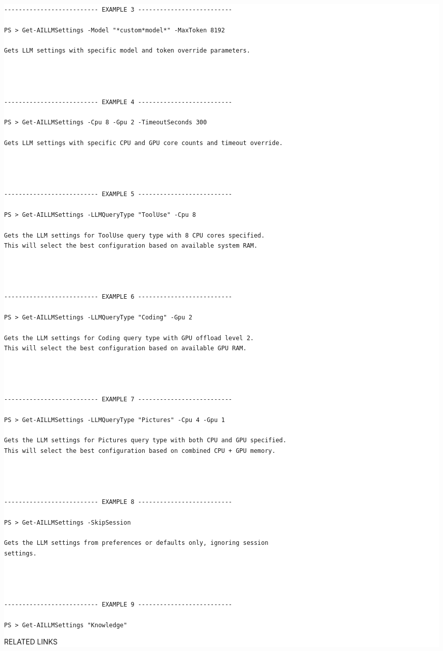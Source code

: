 

    -------------------------- EXAMPLE 3 --------------------------

    PS > Get-AILLMSettings -Model "*custom*model*" -MaxToken 8192

    Gets LLM settings with specific model and token override parameters.




    -------------------------- EXAMPLE 4 --------------------------

    PS > Get-AILLMSettings -Cpu 8 -Gpu 2 -TimeoutSeconds 300

    Gets LLM settings with specific CPU and GPU core counts and timeout override.




    -------------------------- EXAMPLE 5 --------------------------

    PS > Get-AILLMSettings -LLMQueryType "ToolUse" -Cpu 8

    Gets the LLM settings for ToolUse query type with 8 CPU cores specified.
    This will select the best configuration based on available system RAM.




    -------------------------- EXAMPLE 6 --------------------------

    PS > Get-AILLMSettings -LLMQueryType "Coding" -Gpu 2

    Gets the LLM settings for Coding query type with GPU offload level 2.
    This will select the best configuration based on available GPU RAM.




    -------------------------- EXAMPLE 7 --------------------------

    PS > Get-AILLMSettings -LLMQueryType "Pictures" -Cpu 4 -Gpu 1

    Gets the LLM settings for Pictures query type with both CPU and GPU specified.
    This will select the best configuration based on combined CPU + GPU memory.




    -------------------------- EXAMPLE 8 --------------------------

    PS > Get-AILLMSettings -SkipSession

    Gets the LLM settings from preferences or defaults only, ignoring session
    settings.




    -------------------------- EXAMPLE 9 --------------------------

    PS > Get-AILLMSettings "Knowledge"







RELATED LINKS
